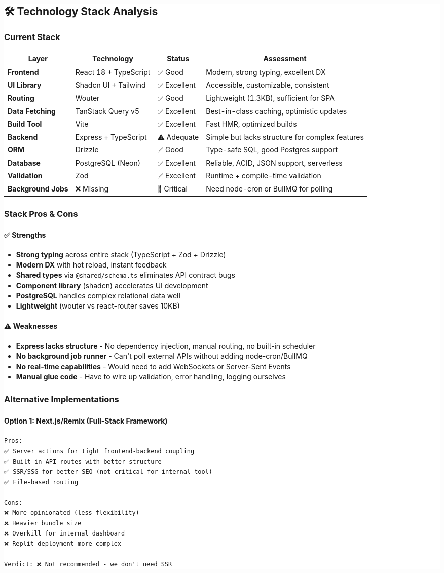 
## 🛠️ Technology Stack Analysis

### **Current Stack**

| Layer | Technology | Status | Assessment |
|-------|-----------|--------|------------|
| **Frontend** | React 18 + TypeScript | ✅ Good | Modern, strong typing, excellent DX |
| **UI Library** | Shadcn UI + Tailwind | ✅ Excellent | Accessible, customizable, consistent |
| **Routing** | Wouter | ✅ Good | Lightweight (1.3KB), sufficient for SPA |
| **Data Fetching** | TanStack Query v5 | ✅ Excellent | Best-in-class caching, optimistic updates |
| **Build Tool** | Vite | ✅ Excellent | Fast HMR, optimized builds |
| **Backend** | Express + TypeScript | ⚠️ Adequate | Simple but lacks structure for complex features |
| **ORM** | Drizzle | ✅ Good | Type-safe SQL, good Postgres support |
| **Database** | PostgreSQL (Neon) | ✅ Excellent | Reliable, ACID, JSON support, serverless |
| **Validation** | Zod | ✅ Excellent | Runtime + compile-time validation |
| **Background Jobs** | ❌ Missing | 🔴 Critical | Need node-cron or BullMQ for polling |

### **Stack Pros & Cons**

#### ✅ **Strengths**
- **Strong typing** across entire stack (TypeScript + Zod + Drizzle)
- **Modern DX** with hot reload, instant feedback
- **Shared types** via `@shared/schema.ts` eliminates API contract bugs
- **Component library** (shadcn) accelerates UI development
- **PostgreSQL** handles complex relational data well
- **Lightweight** (wouter vs react-router saves 10KB)

#### ⚠️ **Weaknesses**
- **Express lacks structure** - No dependency injection, manual routing, no built-in scheduler
- **No background job runner** - Can't poll external APIs without adding node-cron/BullMQ
- **No real-time capabilities** - Would need to add WebSockets or Server-Sent Events
- **Manual glue code** - Have to wire up validation, error handling, logging ourselves

### **Alternative Implementations**

#### **Option 1: Next.js/Remix (Full-Stack Framework)**
```
Pros:
✅ Server actions for tight frontend-backend coupling
✅ Built-in API routes with better structure
✅ SSR/SSG for better SEO (not critical for internal tool)
✅ File-based routing

Cons:
❌ More opinionated (less flexibility)
❌ Heavier bundle size
❌ Overkill for internal dashboard
❌ Replit deployment more complex

Verdict: ❌ Not recommended - we don't need SSR
```
